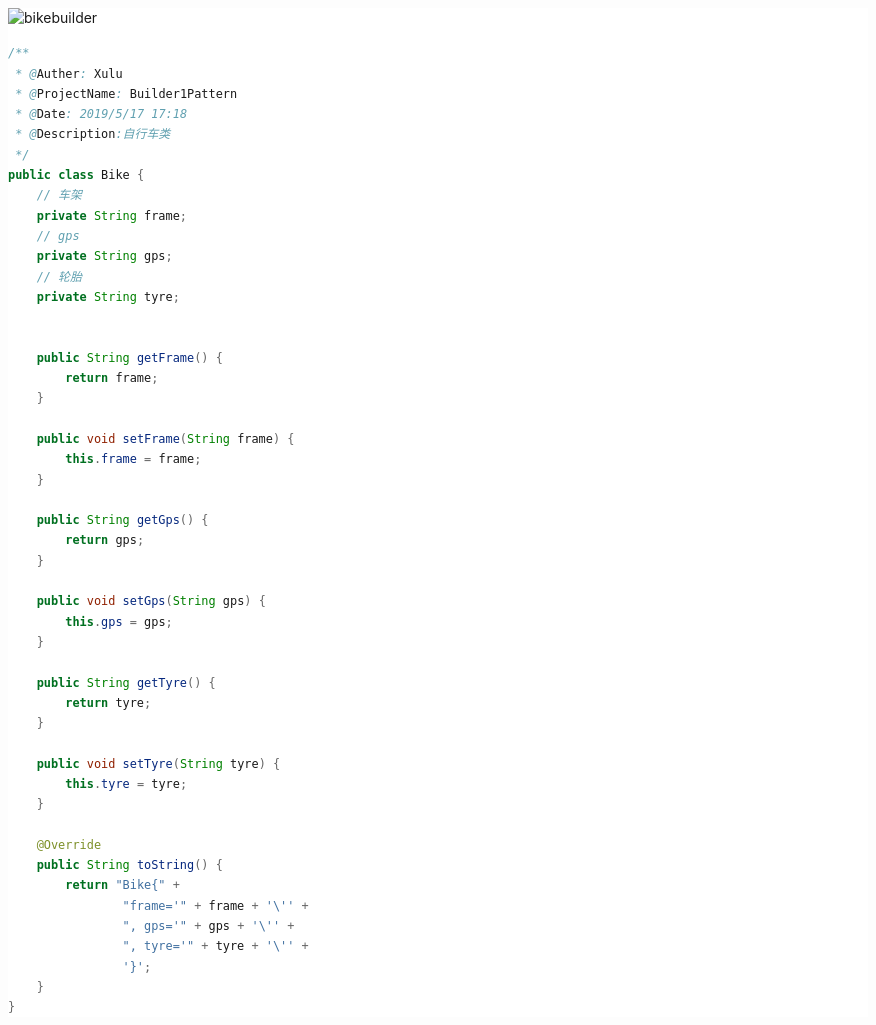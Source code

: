 

![bikebuilder](assets/bikebuilder.png)

```java
/**
 * @Auther: Xulu
 * @ProjectName: Builder1Pattern
 * @Date: 2019/5/17 17:18
 * @Description:自行车类
 */
public class Bike {
    // 车架
    private String frame;
    // gps
    private String gps;
    // 轮胎
    private String tyre;


    public String getFrame() {
        return frame;
    }

    public void setFrame(String frame) {
        this.frame = frame;
    }

    public String getGps() {
        return gps;
    }

    public void setGps(String gps) {
        this.gps = gps;
    }

    public String getTyre() {
        return tyre;
    }

    public void setTyre(String tyre) {
        this.tyre = tyre;
    }

    @Override
    public String toString() {
        return "Bike{" +
                "frame='" + frame + '\'' +
                ", gps='" + gps + '\'' +
                ", tyre='" + tyre + '\'' +
                '}';
    }
}

```
